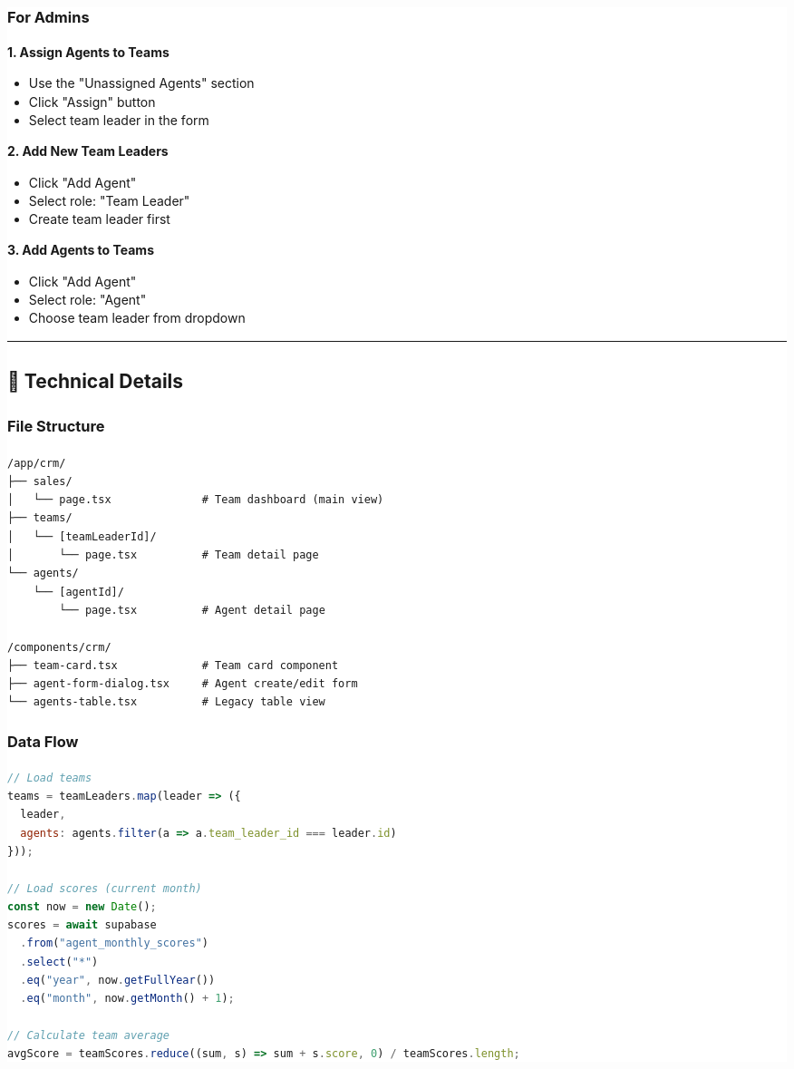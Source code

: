 
### For Admins

**1. Assign Agents to Teams**
- Use the "Unassigned Agents" section
- Click "Assign" button
- Select team leader in the form

**2. Add New Team Leaders**
- Click "Add Agent"
- Select role: "Team Leader"
- Create team leader first

**3. Add Agents to Teams**
- Click "Add Agent"
- Select role: "Agent"
- Choose team leader from dropdown

---

## 🔧 Technical Details

### File Structure

```
/app/crm/
├── sales/
│   └── page.tsx              # Team dashboard (main view)
├── teams/
│   └── [teamLeaderId]/
│       └── page.tsx          # Team detail page
└── agents/
    └── [agentId]/
        └── page.tsx          # Agent detail page

/components/crm/
├── team-card.tsx             # Team card component
├── agent-form-dialog.tsx     # Agent create/edit form
└── agents-table.tsx          # Legacy table view
```

### Data Flow

```javascript
// Load teams
teams = teamLeaders.map(leader => ({
  leader,
  agents: agents.filter(a => a.team_leader_id === leader.id)
}));

// Load scores (current month)
const now = new Date();
scores = await supabase
  .from("agent_monthly_scores")
  .select("*")
  .eq("year", now.getFullYear())
  .eq("month", now.getMonth() + 1);

// Calculate team average
avgScore = teamScores.reduce((sum, s) => sum + s.score, 0) / teamScores.length;
```
